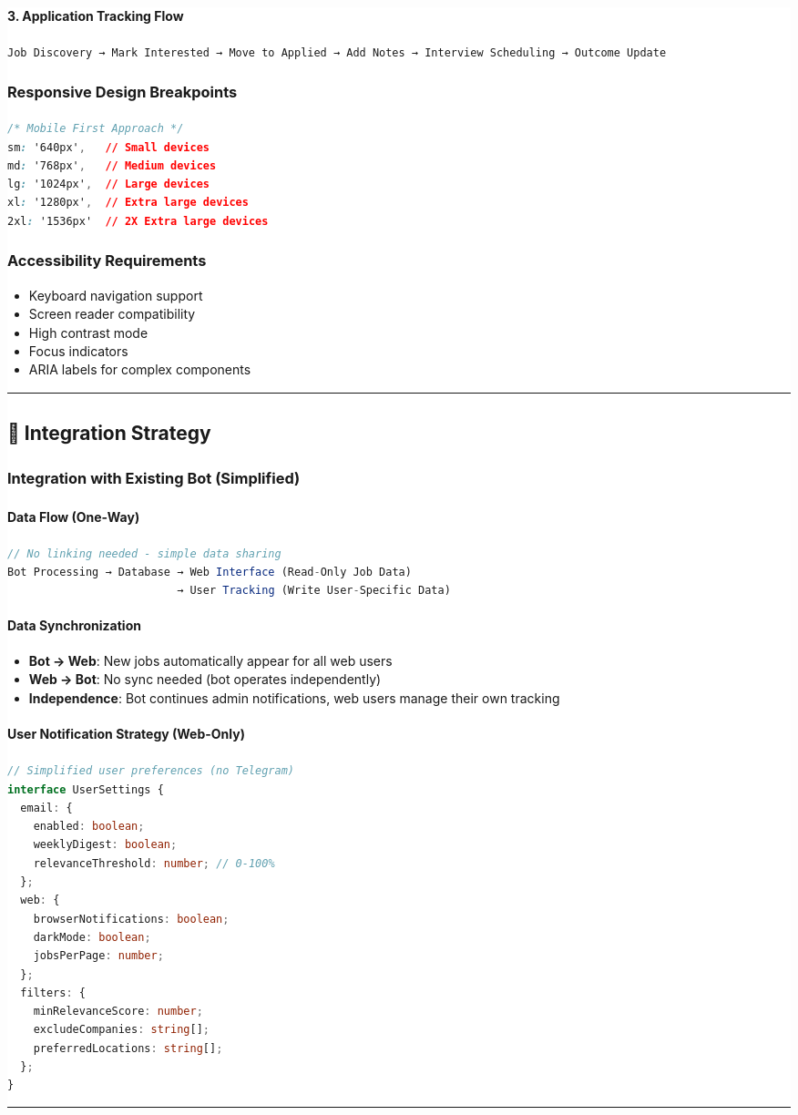 #### 3. Application Tracking Flow
```
Job Discovery → Mark Interested → Move to Applied → Add Notes → Interview Scheduling → Outcome Update
```

### Responsive Design Breakpoints
```css
/* Mobile First Approach */
sm: '640px',   // Small devices
md: '768px',   // Medium devices  
lg: '1024px',  // Large devices
xl: '1280px',  // Extra large devices
2xl: '1536px'  // 2X Extra large devices
```

### Accessibility Requirements
- Keyboard navigation support
- Screen reader compatibility
- High contrast mode
- Focus indicators
- ARIA labels for complex components

---

## 🔧 Integration Strategy

### Integration with Existing Bot (Simplified)

#### Data Flow (One-Way)
```typescript
// No linking needed - simple data sharing
Bot Processing → Database → Web Interface (Read-Only Job Data)
                          → User Tracking (Write User-Specific Data)
```

#### Data Synchronization
- **Bot → Web**: New jobs automatically appear for all web users
- **Web → Bot**: No sync needed (bot operates independently)
- **Independence**: Bot continues admin notifications, web users manage their own tracking

#### User Notification Strategy (Web-Only)
```typescript
// Simplified user preferences (no Telegram)
interface UserSettings {
  email: {
    enabled: boolean;
    weeklyDigest: boolean;
    relevanceThreshold: number; // 0-100%
  };
  web: {
    browserNotifications: boolean;
    darkMode: boolean;
    jobsPerPage: number;
  };
  filters: {
    minRelevanceScore: number;
    excludeCompanies: string[];
    preferredLocations: string[];
  };
}
```

---